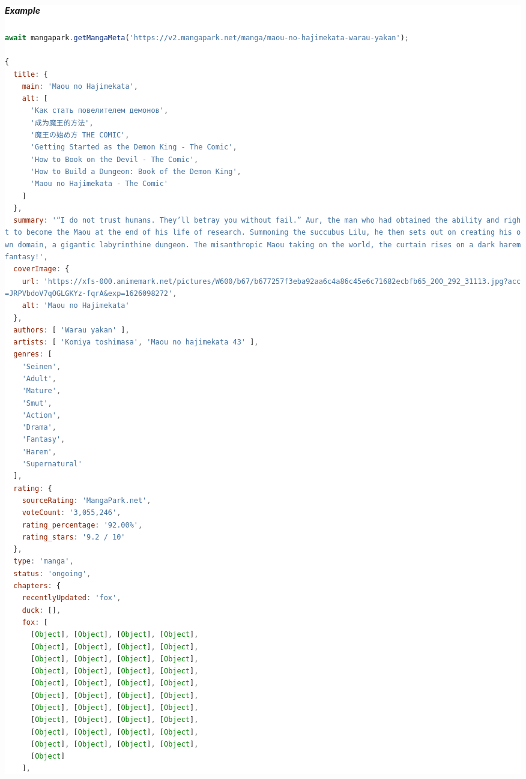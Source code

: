 ##### Example

```js
await mangapark.getMangaMeta('https://v2.mangapark.net/manga/maou-no-hajimekata-warau-yakan');

{
  title: {
    main: 'Maou no Hajimekata',
    alt: [
      'Как стать повелителем демонов',
      '成为魔王的方法',
      '魔王の始め方 THE COMIC',
      'Getting Started as the Demon King - The Comic',
      'How to Book on the Devil - The Comic',
      'How to Build a Dungeon: Book of the Demon King',
      'Maou no Hajimekata - The Comic'
    ]
  },
  summary: '“I do not trust humans. They’ll betray you without fail.” Aur, the man who had obtained the ability and right to become the Maou at the end of his life of research. Summoning the succubus Lilu, he then sets out on creating his own domain, a gigantic labyrinthine dungeon. The misanthropic Maou taking on the world, the curtain rises on a dark harem fantasy!',
  coverImage: {
    url: 'https://xfs-000.animemark.net/pictures/W600/b67/b677257f3eba92aa6c4a86c45e6c71682ecbfb65_200_292_31113.jpg?acc=JRPVbdoV7qOGLGKYz-fqrA&exp=1626098272',
    alt: 'Maou no Hajimekata'
  },
  authors: [ 'Warau yakan' ],
  artists: [ 'Komiya toshimasa', 'Maou no hajimekata 43' ],
  genres: [
    'Seinen',
    'Adult',
    'Mature',
    'Smut',
    'Action',
    'Drama',
    'Fantasy',
    'Harem',
    'Supernatural'
  ],
  rating: {
    sourceRating: 'MangaPark.net',
    voteCount: '3,055,246',
    rating_percentage: '92.00%',
    rating_stars: '9.2 / 10'
  },
  type: 'manga',
  status: 'ongoing',
  chapters: {
    recentlyUpdated: 'fox',
    duck: [],
    fox: [
      [Object], [Object], [Object], [Object],
      [Object], [Object], [Object], [Object],
      [Object], [Object], [Object], [Object],
      [Object], [Object], [Object], [Object],
      [Object], [Object], [Object], [Object],
      [Object], [Object], [Object], [Object],
      [Object], [Object], [Object], [Object],
      [Object], [Object], [Object], [Object],
      [Object], [Object], [Object], [Object],
      [Object], [Object], [Object], [Object],
      [Object]
    ],
```

[object]: https://developer.mozilla.org/en-US/docs/Web/JavaScript/Reference/Global_Objects/Object
[string]: https://developer.mozilla.org/en-US/docs/Web/JavaScript/Reference/Global_Objects/String
[array]: https://developer.mozilla.org/en-US/docs/Web/JavaScript/Reference/Global_Objects/Array
[function]: https://developer.mozilla.org/en-US/docs/Web/JavaScript/Reference/Global_Objects/Function
[number]: https://developer.mozilla.org/en-US/docs/Web/JavaScript/Reference/Global_Objects/Number
[boolean]: https://developer.mozilla.org/en-US/docs/Web/JavaScript/Reference/Global_Objects/Boolean
[browser]: https://devdocs.io/puppeteer/index#class-browser
[error]: https://developer.mozilla.org/en-US/docs/Web/JavaScript/Reference/Global_Objects/Error
[mangapark]: https://v2.mangapark.net/
[date]: https://developer.mozilla.org/en-US/docs/Web/JavaScript/Reference/Global_Objects/Date
[launchoptions]: https://pptr.dev/#?product=Puppeteer&version=v10.1.0&show=api-puppeteerlaunchoptions